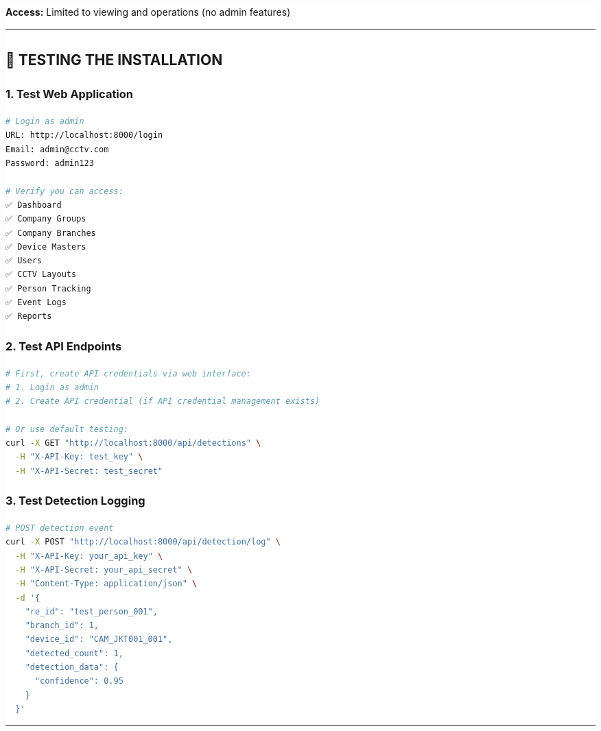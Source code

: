 **Access:** Limited to viewing and operations (no admin features)

---

## 🧪 TESTING THE INSTALLATION

### **1. Test Web Application**

```bash
# Login as admin
URL: http://localhost:8000/login
Email: admin@cctv.com
Password: admin123

# Verify you can access:
✅ Dashboard
✅ Company Groups
✅ Company Branches
✅ Device Masters
✅ Users
✅ CCTV Layouts
✅ Person Tracking
✅ Event Logs
✅ Reports
```

### **2. Test API Endpoints**

```bash
# First, create API credentials via web interface:
# 1. Login as admin
# 2. Create API credential (if API credential management exists)

# Or use default testing:
curl -X GET "http://localhost:8000/api/detections" \
  -H "X-API-Key: test_key" \
  -H "X-API-Secret: test_secret"
```

### **3. Test Detection Logging**

```bash
# POST detection event
curl -X POST "http://localhost:8000/api/detection/log" \
  -H "X-API-Key: your_api_key" \
  -H "X-API-Secret: your_api_secret" \
  -H "Content-Type: application/json" \
  -d '{
    "re_id": "test_person_001",
    "branch_id": 1,
    "device_id": "CAM_JKT001_001",
    "detected_count": 1,
    "detection_data": {
      "confidence": 0.95
    }
  }'
```

---